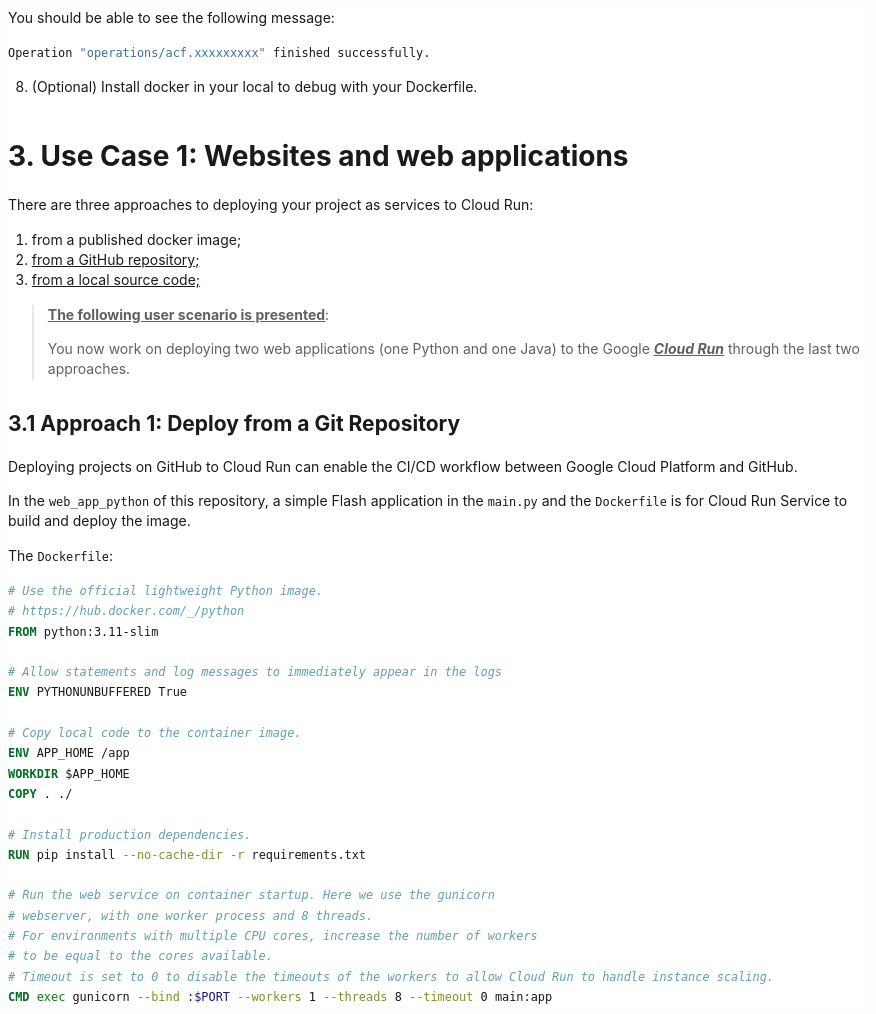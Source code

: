    You should be able to see the following message:

   ```bash
   Operation "operations/acf.xxxxxxxxx" finished successfully.
   ```

8. (Optional) Install docker in your local to debug with your Dockerfile.

# 3. Use Case 1: Websites and web applications

There are three approaches to deploying your project as services to Cloud Run:

1. from a published docker image;
2. <u>from a GitHub repository;</u>
3. <u>from a local source code;</u>

> **<u>The following user scenario is presented</u>**:
>
> You now work on deploying two web applications (one Python and one Java) to the Google **<u>_Cloud Run_</u>** through the last two approaches.

## 3.1 Approach 1: Deploy from a Git Repository

Deploying projects on GitHub to Cloud Run can enable the CI/CD workflow between Google Cloud Platform and GitHub.

In the `web_app_python` of this repository, a simple Flash application in the `main.py` and the `Dockerfile` is for Cloud Run Service to build and deploy the image.

The `Dockerfile`:

```dockerfile
# Use the official lightweight Python image.
# https://hub.docker.com/_/python
FROM python:3.11-slim

# Allow statements and log messages to immediately appear in the logs
ENV PYTHONUNBUFFERED True

# Copy local code to the container image.
ENV APP_HOME /app
WORKDIR $APP_HOME
COPY . ./

# Install production dependencies.
RUN pip install --no-cache-dir -r requirements.txt

# Run the web service on container startup. Here we use the gunicorn
# webserver, with one worker process and 8 threads.
# For environments with multiple CPU cores, increase the number of workers
# to be equal to the cores available.
# Timeout is set to 0 to disable the timeouts of the workers to allow Cloud Run to handle instance scaling.
CMD exec gunicorn --bind :$PORT --workers 1 --threads 8 --timeout 0 main:app

```
